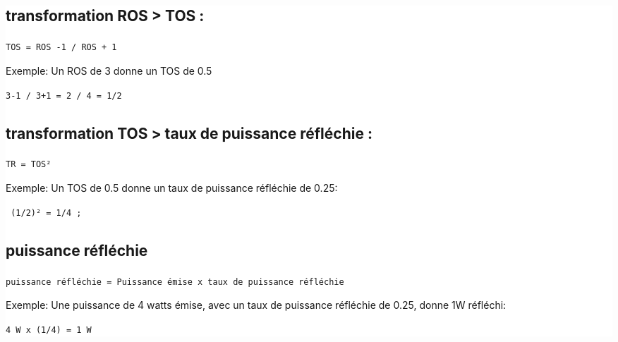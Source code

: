 ## transformation ROS > TOS : 
```
TOS = ROS -1 / ROS + 1 
```
Exemple:
Un ROS de 3 donne un TOS de 0.5
``` 
3-1 / 3+1 = 2 / 4 = 1/2
```

## transformation TOS > taux de puissance réfléchie :
```
TR = TOS²
```
Exemple:
Un TOS de 0.5 donne un taux de puissance réfléchie de 0.25:
```
 (1/2)² = 1/4 ; 
```

## puissance réfléchie
```
puissance réfléchie = Puissance émise x taux de puissance réfléchie
```
Exemple:
Une puissance de 4 watts émise, avec un taux de puissance réfléchie de 0.25, donne 1W réfléchi:
```
4 W x (1/4) = 1 W
```
